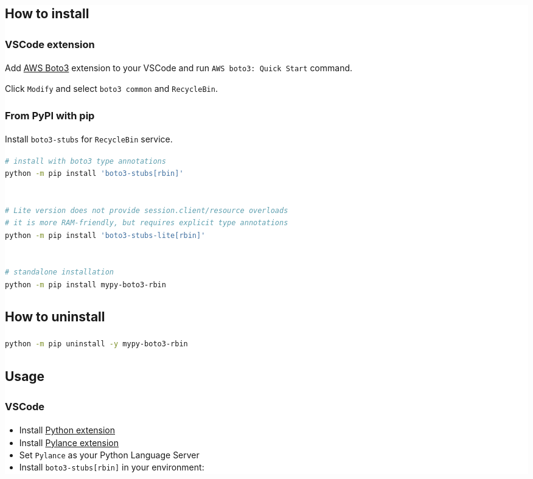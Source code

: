 <a id="how-to-install"></a>

## How to install

<a id="vscode-extension"></a>

### VSCode extension

Add
[AWS Boto3](https://marketplace.visualstudio.com/items?itemName=Boto3typed.boto3-ide)
extension to your VSCode and run `AWS boto3: Quick Start` command.

Click `Modify` and select `boto3 common` and `RecycleBin`.

<a id="from-pypi-with-pip"></a>

### From PyPI with pip

Install `boto3-stubs` for `RecycleBin` service.

```bash
# install with boto3 type annotations
python -m pip install 'boto3-stubs[rbin]'


# Lite version does not provide session.client/resource overloads
# it is more RAM-friendly, but requires explicit type annotations
python -m pip install 'boto3-stubs-lite[rbin]'


# standalone installation
python -m pip install mypy-boto3-rbin
```

<a id="how-to-uninstall"></a>

## How to uninstall

```bash
python -m pip uninstall -y mypy-boto3-rbin
```

<a id="usage"></a>

## Usage

<a id="vscode"></a>

### VSCode

- Install
  [Python extension](https://marketplace.visualstudio.com/items?itemName=ms-python.python)
- Install
  [Pylance extension](https://marketplace.visualstudio.com/items?itemName=ms-python.vscode-pylance)
- Set `Pylance` as your Python Language Server
- Install `boto3-stubs[rbin]` in your environment:
